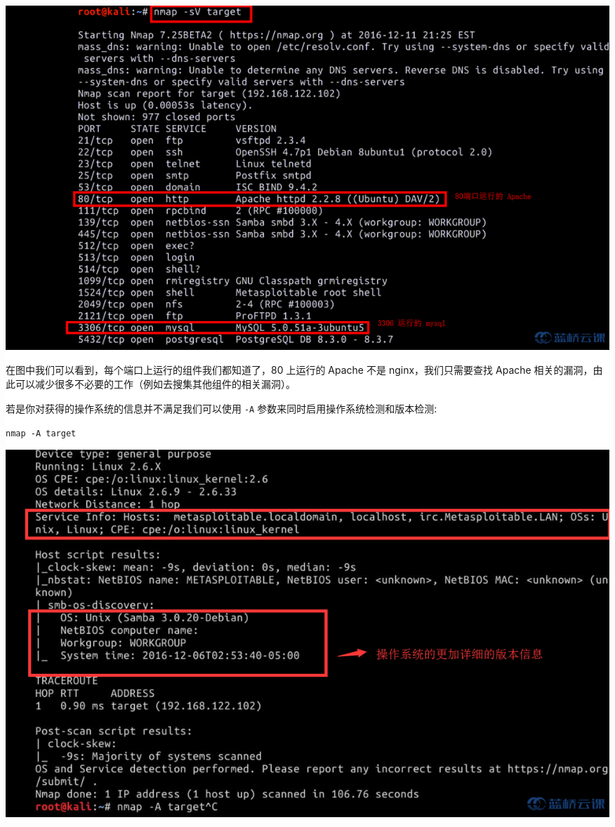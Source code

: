![nmap-sV-info.png](../imgs/wm_488.png)

在图中我们可以看到，每个端口上运行的组件我们都知道了，80 上运行的 Apache 不是 nginx，我们只需要查找 Apache 相关的漏洞，由此可以减少很多不必要的工作（例如去搜集其他组件的相关漏洞）。

若是你对获得的操作系统的信息并不满足我们可以使用 `-A` 参数来同时启用操作系统检测和版本检测:

```
nmap -A target
```

![nmap-A-info.png](../imgs/wm_489.png)
